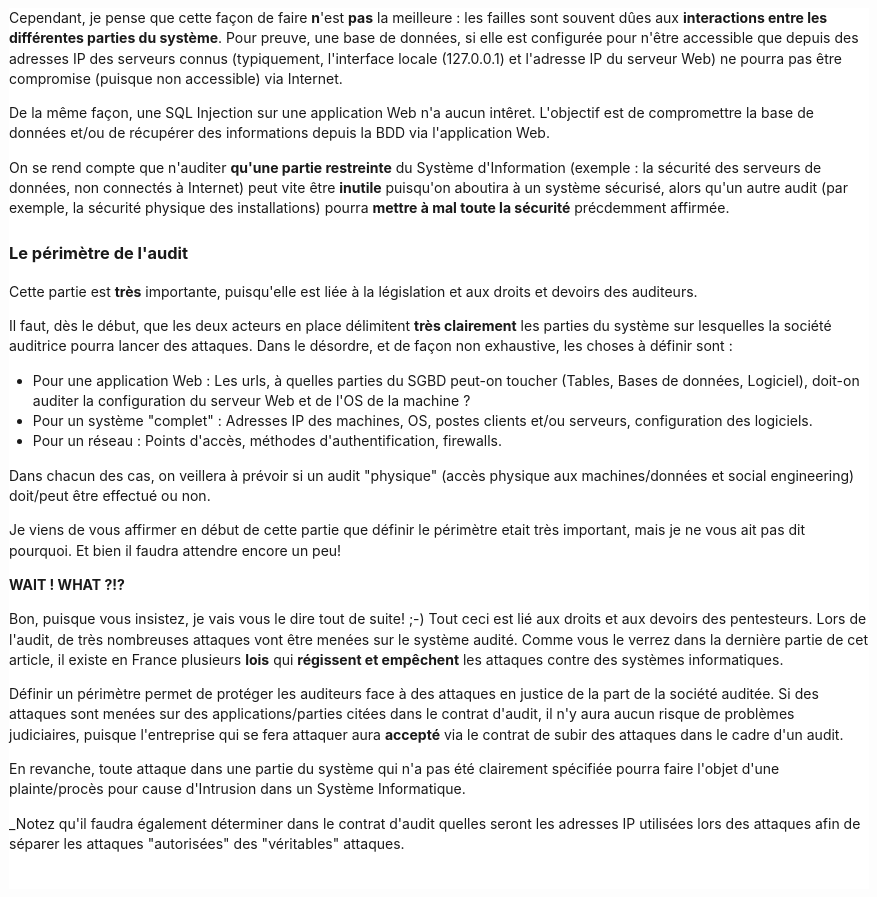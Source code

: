 Cependant, je pense que cette façon de faire **n**'est **pas** la meilleure : les failles sont souvent dûes aux **interactions entre les différentes parties du système**. Pour preuve, une base de données, si elle est configurée pour n'être accessible que depuis des adresses IP des serveurs connus (typiquement, l'interface locale (127.0.0.1) et l'adresse IP du serveur Web) ne pourra pas être compromise (puisque non accessible) via Internet. 

De la même façon, une SQL Injection sur une application Web n'a aucun intêret. L'objectif est de compromettre la base de données et/ou de récupérer des informations depuis la BDD via l'application Web.

On se rend compte que n'auditer **qu'une partie restreinte** du Système d'Information (exemple : la sécurité des serveurs de données, non connectés à Internet) peut vite être **inutile** puisqu'on aboutira à un système sécurisé, alors qu'un autre audit (par exemple, la sécurité physique des installations) pourra **mettre à mal toute la sécurité** précdemment affirmée.

### Le périmètre de l'audit

Cette partie est **très** importante, puisqu'elle est liée à la législation et aux droits et devoirs des auditeurs. 

Il faut, dès le début, que les deux acteurs en place délimitent **très clairement** les parties du système sur lesquelles la société auditrice pourra lancer des attaques. Dans le désordre, et de façon non exhaustive, les choses à définir sont : 

- Pour une application Web : Les urls, à quelles parties du SGBD peut-on toucher (Tables, Bases de données, Logiciel), doit-on auditer la configuration du serveur Web et de l'OS de la machine ?
- Pour un système "complet" : Adresses IP des machines, OS, postes clients et/ou serveurs, configuration des logiciels.
- Pour un réseau : Points d'accès, méthodes d'authentification, firewalls.

Dans chacun des cas, on veillera à prévoir si un audit "physique" (accès physique aux machines/données et social engineering) doit/peut être effectué ou non.

Je viens de vous affirmer en début de cette partie que définir le périmètre etait très important, mais je ne vous ait pas dit pourquoi. Et bien il faudra attendre encore un peu!

**WAIT ! WHAT ?!?**

Bon, puisque vous insistez, je vais vous le dire tout de suite! ;-) Tout ceci est lié aux droits et aux devoirs des pentesteurs. Lors de l'audit, de très nombreuses attaques vont être menées sur le système audité. Comme vous le verrez dans la dernière partie de cet article, il existe en France plusieurs **lois** qui **régissent et empêchent** les attaques contre des systèmes informatiques.

Définir un périmètre permet de protéger les auditeurs face à des attaques en justice de la part de la société auditée. Si des attaques sont menées sur des applications/parties citées dans le contrat d'audit, il n'y aura aucun risque de problèmes judiciaires, puisque l'entreprise qui se fera attaquer aura **accepté** via le contrat de subir des attaques dans le cadre d'un audit. 

En revanche, toute attaque dans une partie du système qui n'a pas été clairement spécifiée pourra faire l'objet d'une plainte/procès pour cause d'Intrusion dans un Système Informatique.

_Notez qu'il faudra également déterminer dans le contrat d'audit quelles seront les adresses IP utilisées lors des attaques afin de séparer les attaques "autorisées" des "véritables" attaques.

&nbsp;


